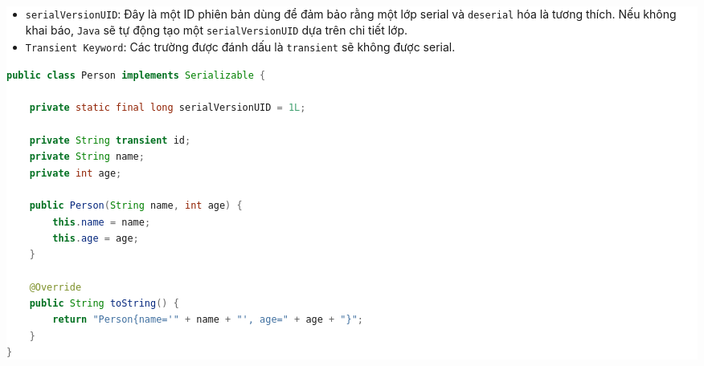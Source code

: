 - `serialVersionUID`: Đây là một ID phiên bản dùng để đảm bảo rằng một lớp serial và `deserial` hóa là tương thích. Nếu không khai báo, `Java` sẽ tự động tạo một `serialVersionUID` dựa trên chi tiết lớp.
- `Transient Keyword`: Các trường được đánh dấu là `transient` sẽ không được serial.
```java
public class Person implements Serializable {

    private static final long serialVersionUID = 1L;
    
    private String transient id;
    private String name;
    private int age;

    public Person(String name, int age) {
        this.name = name;
        this.age = age;
    }

    @Override
    public String toString() {
        return "Person{name='" + name + "', age=" + age + "}";
    }
}

```
